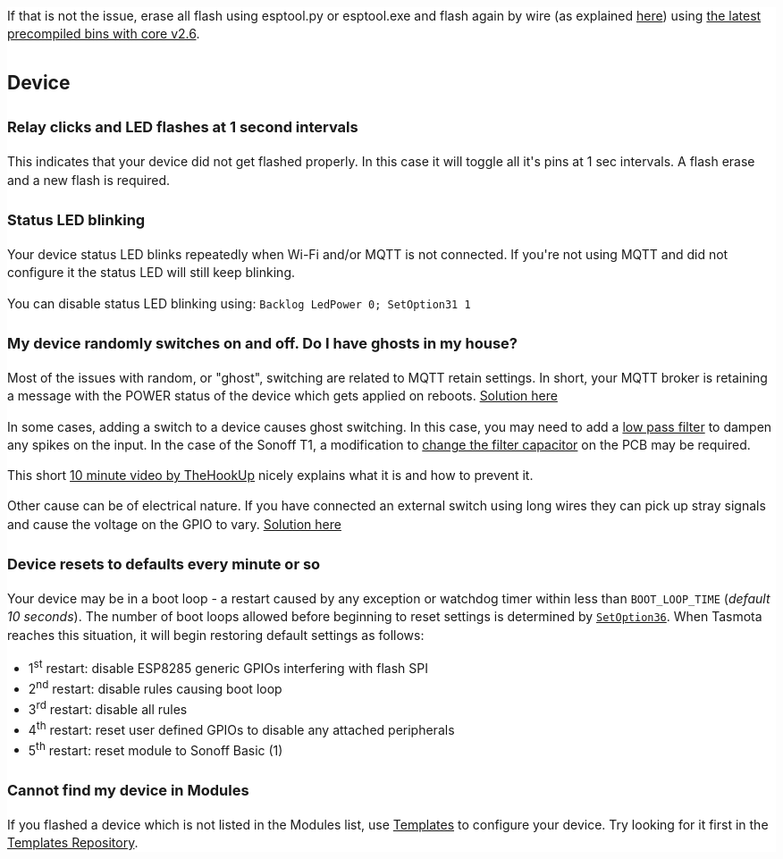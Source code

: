 If that is not the issue, erase all flash using esptool.py or esptool.exe and flash again by wire (as explained [here](#esptool-usage)) using [the latest precompiled bins with core v2.6](http://thehackbox.org/tasmota/pre-2.6/).

## Device

### Relay clicks and LED flashes at 1 second intervals
This indicates that your device did not get flashed properly. In this case it will toggle all it's pins at 1 sec intervals. A flash erase and a new flash is required.

### Status LED blinking
Your device status LED blinks repeatedly when Wi-Fi and/or MQTT is not connected. If you're not using MQTT and did not configure it the status LED will still keep blinking.

You can disable status LED blinking using:
`Backlog LedPower 0; SetOption31 1`

### My device randomly switches on and off. Do I have ghosts in my house?
Most of the issues with random, or "ghost", switching are related to MQTT retain settings. In short, your MQTT broker is retaining a message with the POWER status of the device which gets applied on reboots. [Solution here](PowerOnState#side-effects-with-using-mqtt-messages) 

In some cases, adding a switch to a device causes ghost switching. In this case, you may need to add a [low pass filter](https://www.youtube.com/watch?v=aq8_os6g13s&ab_channel=DrZzs) to dampen any spikes on the input. In the case of the Sonoff T1, a modification to [change the filter capacitor](https://github.com/arendst/Tasmota/issues/5449#issuecomment-478471697) on the PCB may be required.

This short [10 minute video by TheHookUp](https://www.youtube.com/watch?v=31IyfM1gygo&t=15s) nicely explains what it is and how to prevent it. 

Other cause can be of electrical nature. If you have connected an external switch using long wires they can pick up stray signals and cause the voltage on the GPIO to vary. [Solution here](Expanding-Tasmota#electrical-considerations) 

### Device resets to defaults every minute or so
Your device may be in a boot loop - a restart caused by any exception or watchdog timer within less than `BOOT_LOOP_TIME` (_default 10 seconds_). The number of boot loops allowed before beginning to reset settings is determined by [`SetOption36`](Commands#setoption36). When Tasmota reaches this situation, it will begin restoring default settings as follows:
- 1<sup>st</sup> restart: disable ESP8285 generic GPIOs interfering with flash SPI
- 2<sup>nd</sup> restart: disable rules causing boot loop
- 3<sup>rd</sup> restart: disable all rules
- 4<sup>th</sup> restart: reset user defined GPIOs to disable any attached peripherals
- 5<sup>th</sup> restart: reset module to Sonoff Basic (1)

### Cannot find my device in Modules

If you flashed a device which is not listed in the Modules list, use [Templates](Templates) to configure your device. Try looking for it first in the [Templates Repository](http://blakadder.github.io/templates).
